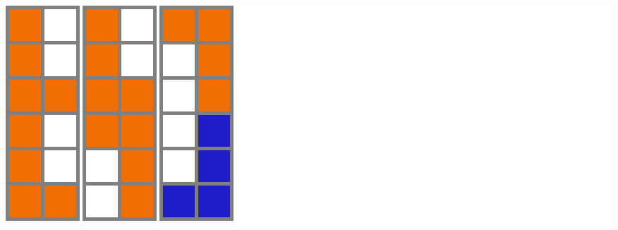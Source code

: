 ![:scale 4.5%](../assets/images/slides/tetris/unique_27.png)
![:scale 4.5%](../assets/images/slides/tetris/unique_28.png)
![:scale 4.5%](../assets/images/slides/tetris/unique_29.png)